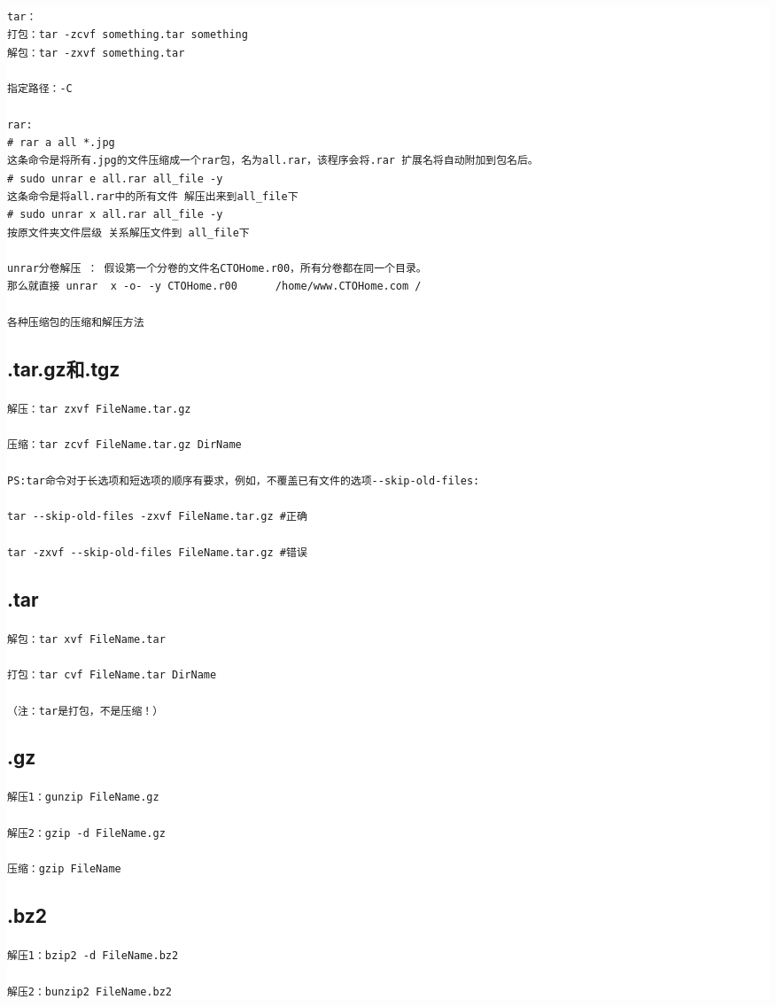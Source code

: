 
    tar：
    打包：tar -zcvf something.tar something
    解包：tar -zxvf something.tar
    
    指定路径：-C 
    
    rar:
    # rar a all *.jpg
    这条命令是将所有.jpg的文件压缩成一个rar包，名为all.rar，该程序会将.rar 扩展名将自动附加到包名后。
    # sudo unrar e all.rar all_file -y
    这条命令是将all.rar中的所有文件 解压出来到all_file下  
    # sudo unrar x all.rar all_file -y
    按原文件夹文件层级 关系解压文件到 all_file下 
    
    unrar分卷解压 ： 假设第一个分卷的文件名CTOHome.r00，所有分卷都在同一个目录。
    那么就直接 unrar  x -o- -y CTOHome.r00      /home/www.CTOHome.com / 
    
    各种压缩包的压缩和解压方法
## .tar.gz和.tgz

    解压：tar zxvf FileName.tar.gz
    
    压缩：tar zcvf FileName.tar.gz DirName
    
    PS:tar命令对于长选项和短选项的顺序有要求，例如，不覆盖已有文件的选项--skip-old-files:
    
    tar --skip-old-files -zxvf FileName.tar.gz #正确
    
    tar -zxvf --skip-old-files FileName.tar.gz #错误
## .tar

    解包：tar xvf FileName.tar
    
    打包：tar cvf FileName.tar DirName
    
    （注：tar是打包，不是压缩！）
## .gz

    解压1：gunzip FileName.gz
    
    解压2：gzip -d FileName.gz
    
    压缩：gzip FileName
## .bz2

    解压1：bzip2 -d FileName.bz2
    
    解压2：bunzip2 FileName.bz2
    